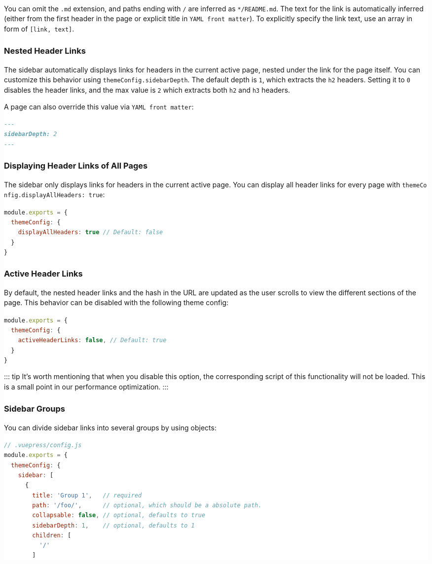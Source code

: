 You can omit the `.md` extension, and paths ending with `/` are inferred as `*/README.md`. The text for the link is automatically inferred (either from the first header in the page or explicit title in `YAML front matter`). To explicitly specify the link text, use an array in form of `[link, text]`.

### Nested Header Links

The sidebar automatically displays links for headers in the current active page, nested under the link for the page itself. You can customize this behavior using `themeConfig.sidebarDepth`. The default depth is `1`, which extracts the `h2` headers. Setting it to `0` disables the header links, and the max value is `2` which extracts both `h2` and `h3` headers.

A page can also override this value via `YAML front matter`:

``` md
---
sidebarDepth: 2
---
```

### Displaying Header Links of All Pages

The sidebar only displays links for headers in the current active page. You can display all header links for every page with `themeConfig.displayAllHeaders: true`:

``` js
module.exports = {
  themeConfig: {
    displayAllHeaders: true // Default: false
  }
}
```

### Active Header Links

By default, the nested header links and the hash in the URL are updated as the user scrolls to view the different sections of the page. This behavior can be disabled with the following theme config:

``` js
module.exports = {
  themeConfig: {
    activeHeaderLinks: false, // Default: true
  }
}
```

::: tip
  It’s worth mentioning that when you disable this option, the corresponding script of this functionality will not be loaded. This is a small point in our performance optimization.
:::

### Sidebar Groups

You can divide sidebar links into several groups by using objects:

``` js
// .vuepress/config.js
module.exports = {
  themeConfig: {
    sidebar: [
      {
        title: 'Group 1',   // required
        path: '/foo/',      // optional, which should be a absolute path.
        collapsable: false, // optional, defaults to true
        sidebarDepth: 1,    // optional, defaults to 1
        children: [
          '/'
        ]
```